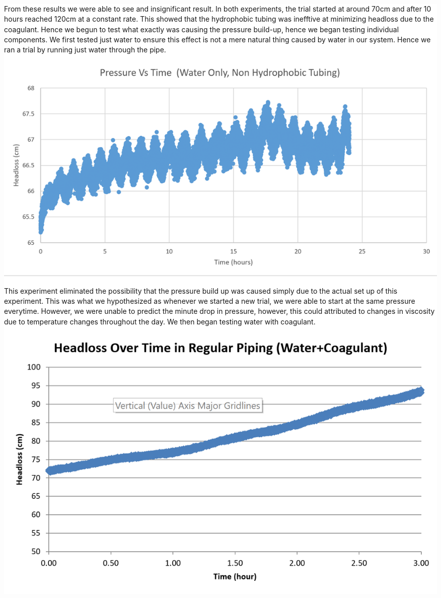 From these results we were able to see and insignificant result. In both experiments, the trial started at around 70cm and after 10 hours reached 120cm at a constant rate. This showed that the hydrophobic tubing was inefftive at minimizing headloss due to the coagulant. Hence we begun to test what exactly was causing the pressure build-up, hence we began testing individual components. We first tested just water to ensure this effect is not a mere natural thing caused by water in our system. Hence we ran a trial by running just water through the pipe.

![just water](https://github.com/AguaClara/high_g_flocculation/blob/master/water%20only.PNG?raw=true)

This experiment eliminated the possibility that the pressure build up was caused simply due to the actual set up of this experiment. This was what we hypothesized as whenever we started a new trial, we were able to start at the same pressure everytime. However, we were unable to predict the minute drop in pressure, however, this could attributed to changes in viscosity due to temperature changes throughout the day. We then began testing water with coagulant.

![water+coagulant,regtub](https://github.com/AguaClara/high_g_flocculation/blob/master/Water%20+%20Coag,%20Regular%20Tubing.PNG?raw=true)
